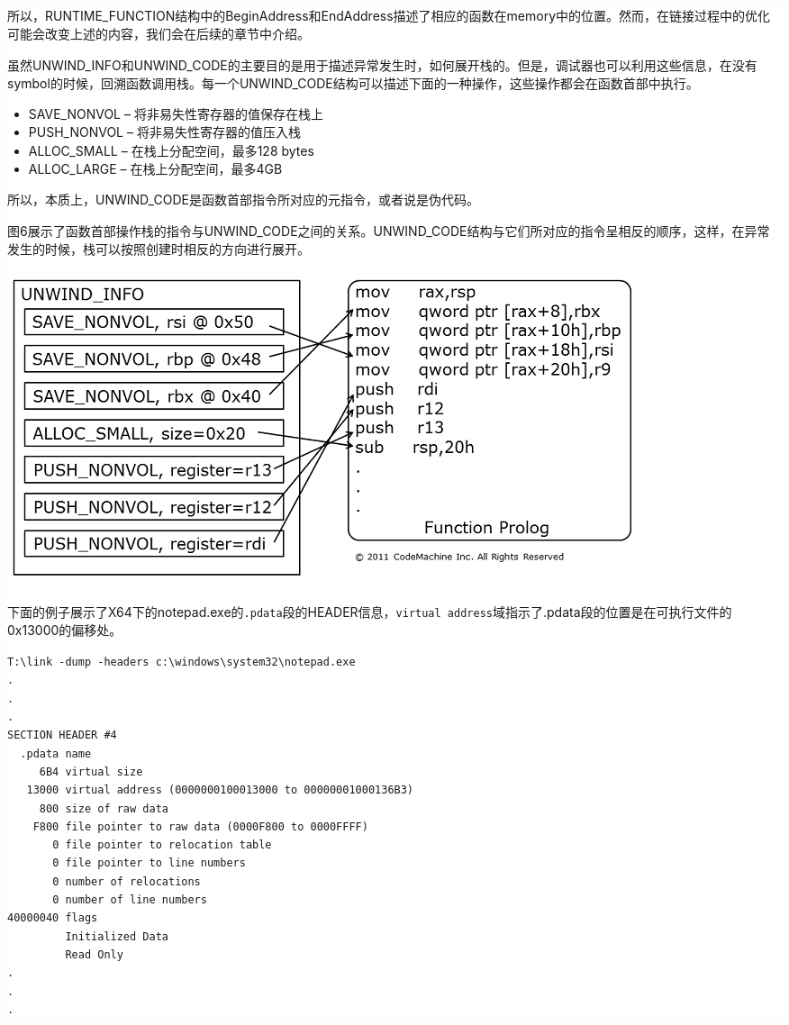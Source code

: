 所以，RUNTIME_FUNCTION结构中的BeginAddress和EndAddress描述了相应的函数在memory中的位置。然而，在链接过程中的优化可能会改变上述的内容，我们会在后续的章节中介绍。

虽然UNWIND_INFO和UNWIND_CODE的主要目的是用于描述异常发生时，如何展开栈的。但是，调试器也可以利用这些信息，在没有symbol的时候，回溯函数调用栈。每一个UNWIND_CODE结构可以描述下面的一种操作，这些操作都会在函数首部中执行。

- SAVE_NONVOL – 将非易失性寄存器的值保存在栈上
- PUSH_NONVOL – 将非易失性寄存器的值压入栈
- ALLOC_SMALL – 在栈上分配空间，最多128 bytes
- ALLOC_LARGE – 在栈上分配空间，最多4GB

所以，本质上，UNWIND_CODE是函数首部指令所对应的元指令，或者说是伪代码。

图6展示了函数首部操作栈的指令与UNWIND_CODE之间的关系。UNWIND_CODE结构与它们所对应的指令呈相反的顺序，这样，在异常发生的时候，栈可以按照创建时相反的方向进行展开。

![Figure 6 : Unwind Code](images/x64deepdive/6.png)

下面的例子展示了X64下的notepad.exe的`.pdata`段的HEADER信息，`virtual address`域指示了.pdata段的位置是在可执行文件的0x13000的偏移处。

```
T:\link -dump -headers c:\windows\system32\notepad.exe
.
.
.
SECTION HEADER #4
  .pdata name
     6B4 virtual size
   13000 virtual address (0000000100013000 to 00000001000136B3)
     800 size of raw data
    F800 file pointer to raw data (0000F800 to 0000FFFF)
       0 file pointer to relocation table
       0 file pointer to line numbers
       0 number of relocations
       0 number of line numbers
40000040 flags
         Initialized Data
         Read Only
.
.
.
```

